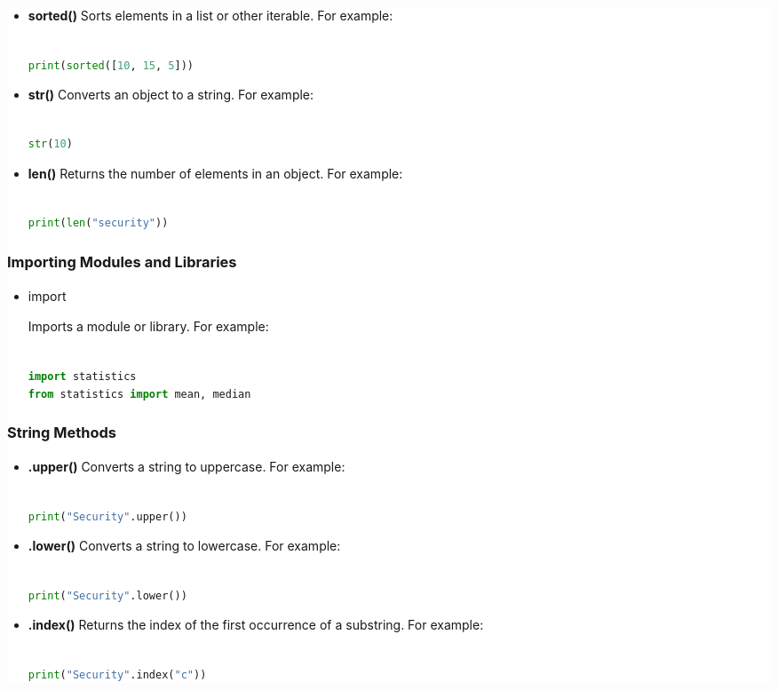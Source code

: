 - **sorted()**
  Sorts elements in a list or other iterable. For example:

  ```python
  
  print(sorted([10, 15, 5]))
  ```

- **str()**
  Converts an object to a string. For example:

  ```python
  
  str(10)
  ```

- **len()**
  Returns the number of elements in an object. For example:

  ```python
  
  print(len("security"))
  ```

### Importing Modules and Libraries

- import

  Imports a module or library. For example:

  ```python
  
  import statistics
  from statistics import mean, median
  ```

### String Methods

- **.upper()**
  Converts a string to uppercase. For example:

  ```python
  
  print("Security".upper())
  ```

- **.lower()**
  Converts a string to lowercase. For example:

  ```python
  
  print("Security".lower())
  ```

- **.index()**
  Returns the index of the first occurrence of a substring. For example:

  ```python
  
  print("Security".index("c"))
  ```
